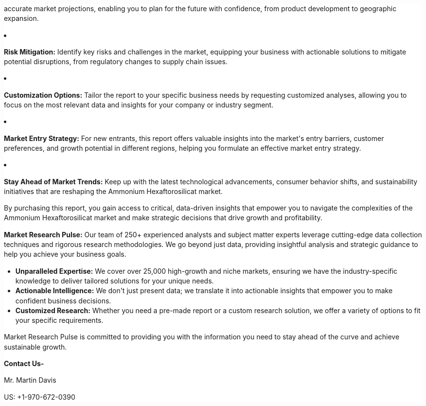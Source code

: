 accurate market projections, enabling you to plan for the future with confidence, from product development to geographic expansion.</p></li><li><p><strong>Risk Mitigation:</strong> Identify key risks and challenges in the market, equipping your business with actionable solutions to mitigate potential disruptions, from regulatory changes to supply chain issues.</p></li><li><p><strong>Customization Options:</strong> Tailor the report to your specific business needs by requesting customized analyses, allowing you to focus on the most relevant data and insights for your company or industry segment.</p></li><li><p><strong>Market Entry Strategy:</strong> For new entrants, this report offers valuable insights into the market's entry barriers, customer preferences, and growth potential in different regions, helping you formulate an effective market entry strategy.</p></li><li><p><strong>Stay Ahead of Market Trends:</strong> Keep up with the latest technological advancements, consumer behavior shifts, and sustainability initiatives that are reshaping the Ammonium Hexaftorosilicat market.</p></li></ol><p>By purchasing this report, you gain access to critical, data-driven insights that empower you to navigate the complexities of the Ammonium Hexaftorosilicat market and make strategic decisions that drive growth and profitability.</p><p><strong>Market Research Pulse:</strong>&nbsp;Our team of 250+ experienced analysts and subject matter experts leverage cutting-edge data collection techniques and rigorous research methodologies. We go beyond just data, providing insightful analysis and strategic guidance to help you achieve your business goals.</p><ul><li><strong>Unparalleled Expertise:</strong>&nbsp;We cover over 25,000 high-growth and niche markets, ensuring we have the industry-specific knowledge to deliver tailored solutions for your unique needs.</li><li><strong>Actionable Intelligence:</strong>&nbsp;We don't just present data; we translate it into actionable insights that empower you to make confident business decisions.</li><li><strong>Customized Research:</strong>&nbsp;Whether you need a pre-made report or a custom research solution, we offer a variety of options to fit your specific requirements.</li></ul><p>Market Research Pulse is committed to providing you with the information you need to stay ahead of the curve and achieve sustainable growth.</p><p><strong>Contact Us-</strong></p><p>Mr. Martin Davis</p><p>US: +1-970-672-0390</p>
